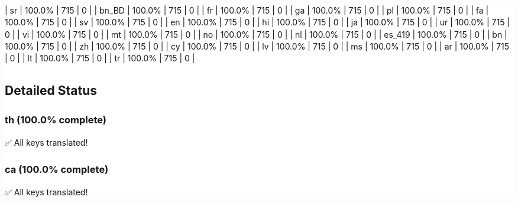 | sr | 100.0% | 715 | 0 |
| bn_BD | 100.0% | 715 | 0 |
| fr | 100.0% | 715 | 0 |
| ga | 100.0% | 715 | 0 |
| pl | 100.0% | 715 | 0 |
| fa | 100.0% | 715 | 0 |
| sv | 100.0% | 715 | 0 |
| en | 100.0% | 715 | 0 |
| hi | 100.0% | 715 | 0 |
| ja | 100.0% | 715 | 0 |
| ur | 100.0% | 715 | 0 |
| vi | 100.0% | 715 | 0 |
| mt | 100.0% | 715 | 0 |
| no | 100.0% | 715 | 0 |
| nl | 100.0% | 715 | 0 |
| es_419 | 100.0% | 715 | 0 |
| bn | 100.0% | 715 | 0 |
| zh | 100.0% | 715 | 0 |
| cy | 100.0% | 715 | 0 |
| lv | 100.0% | 715 | 0 |
| ms | 100.0% | 715 | 0 |
| ar | 100.0% | 715 | 0 |
| lt | 100.0% | 715 | 0 |
| tr | 100.0% | 715 | 0 |

## Detailed Status

### th (100.0% complete)

✅ All keys translated!

### ca (100.0% complete)

✅ All keys translated!
